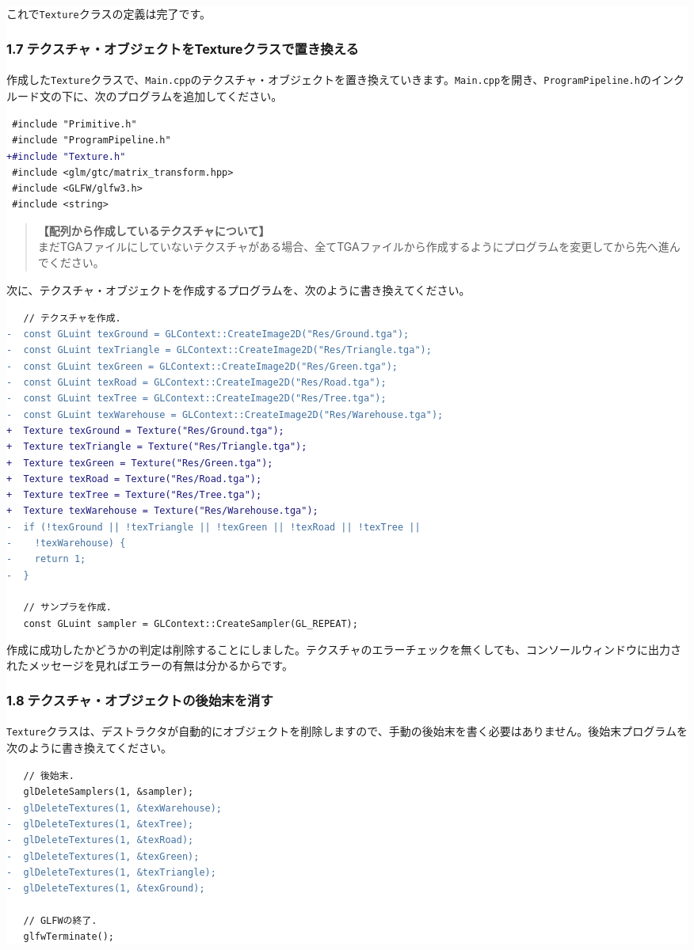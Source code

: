 これで`Texture`クラスの定義は完了です。

### 1.7 テクスチャ・オブジェクトをTextureクラスで置き換える

作成した`Texture`クラスで、`Main.cpp`のテクスチャ・オブジェクトを置き換えていきます。`Main.cpp`を開き、`ProgramPipeline.h`のインクルード文の下に、次のプログラムを追加してください。

```diff
 #include "Primitive.h"
 #include "ProgramPipeline.h"
+#include "Texture.h"
 #include <glm/gtc/matrix_transform.hpp>
 #include <GLFW/glfw3.h>
 #include <string>
```

>**【配列から作成しているテクスチャについて】**<br>
>まだTGAファイルにしていないテクスチャがある場合、全てTGAファイルから作成するようにプログラムを変更してから先へ進んでください。

次に、テクスチャ・オブジェクトを作成するプログラムを、次のように書き換えてください。

```diff
   // テクスチャを作成.
-  const GLuint texGround = GLContext::CreateImage2D("Res/Ground.tga");
-  const GLuint texTriangle = GLContext::CreateImage2D("Res/Triangle.tga");
-  const GLuint texGreen = GLContext::CreateImage2D("Res/Green.tga");
-  const GLuint texRoad = GLContext::CreateImage2D("Res/Road.tga");
-  const GLuint texTree = GLContext::CreateImage2D("Res/Tree.tga");
-  const GLuint texWarehouse = GLContext::CreateImage2D("Res/Warehouse.tga");
+  Texture texGround = Texture("Res/Ground.tga");
+  Texture texTriangle = Texture("Res/Triangle.tga");
+  Texture texGreen = Texture("Res/Green.tga");
+  Texture texRoad = Texture("Res/Road.tga");
+  Texture texTree = Texture("Res/Tree.tga");
+  Texture texWarehouse = Texture("Res/Warehouse.tga");
-  if (!texGround || !texTriangle || !texGreen || !texRoad || !texTree ||
-    !texWarehouse) {
-    return 1;
-  }

   // サンプラを作成.
   const GLuint sampler = GLContext::CreateSampler(GL_REPEAT);
```

作成に成功したかどうかの判定は削除することにしました。テクスチャのエラーチェックを無くしても、コンソールウィンドウに出力されたメッセージを見ればエラーの有無は分かるからです。

### 1.8 テクスチャ・オブジェクトの後始末を消す

`Texture`クラスは、デストラクタが自動的にオブジェクトを削除しますので、手動の後始末を書く必要はありません。後始末プログラムを次のように書き換えてください。

```diff
   // 後始末.
   glDeleteSamplers(1, &sampler);
-  glDeleteTextures(1, &texWarehouse);
-  glDeleteTextures(1, &texTree);
-  glDeleteTextures(1, &texRoad);
-  glDeleteTextures(1, &texGreen);
-  glDeleteTextures(1, &texTriangle);
-  glDeleteTextures(1, &texGround);

   // GLFWの終了.
   glfwTerminate();
```
